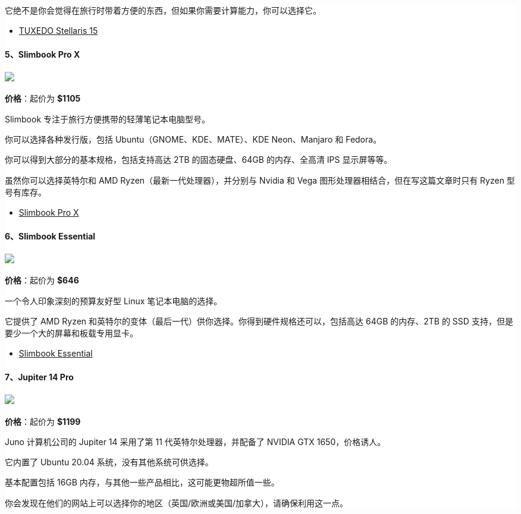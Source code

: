 它绝不是你会觉得在旅行时带着方便的东西，但如果你需要计算能力，你可以选择它。


* [TUXEDO Stellaris 15](https://www.tuxedocomputers.com/en/Linux-Hardware/Linux-Notebooks/15-16-inch/TUXEDO-Stellaris-15-Gen3.tuxedo)


#### 5、Slimbook Pro X


![](/Asserts/Images/album/202108/12/110139vrm7xpfmmqda552y.jpg)


**价格**：起价为 **$1105**


Slimbook 专注于旅行方便携带的轻薄笔记本电脑型号。


你可以选择各种发行版，包括 Ubuntu（GNOME、KDE、MATE）、KDE Neon、Manjaro 和 Fedora。


你可以得到大部分的基本规格，包括支持高达 2TB 的固态硬盘、64GB 的内存、全高清 IPS 显示屏等等。


虽然你可以选择英特尔和 AMD Ryzen（最新一代处理器），并分别与 Nvidia 和 Vega 图形处理器相结合，但在写这篇文章时只有 Ryzen 型号有库存。


* [Slimbook Pro X](https://slimbook.es/en/store/slimbook-pro-x)


#### 6、Slimbook Essential


![](/Asserts/Images/album/202108/12/110140hk047fwwrkfrokff.jpg)


**价格**：起价为 **$646**


一个令人印象深刻的预算友好型 Linux 笔记本电脑的选择。


它提供了 AMD Ryzen 和英特尔的变体（最后一代）供你选择。你得到硬件规格还可以，包括高达 64GB 的内存、2TB 的 SSD 支持，但是要少一个大的屏幕和板载专用显卡。


* [Slimbook Essential](https://slimbook.es/en/essential-en)


#### 7、Jupiter 14 Pro


![](/Asserts/Images/album/202108/12/110142f3rr2sfgz87f53zt.png)


**价格**：起价为 **$1199**


Juno 计算机公司的 Jupiter 14 采用了第 11 代英特尔处理器，并配备了 NVIDIA GTX 1650，价格诱人。


它内置了 Ubuntu 20.04 系统，没有其他系统可供选择。


基本配置包括 16GB 内存，与其他一些产品相比，这可能更物超所值一些。


你会发现在他们的网站上可以选择你的地区（英国/欧洲或美国/加拿大），请确保利用这一点。
